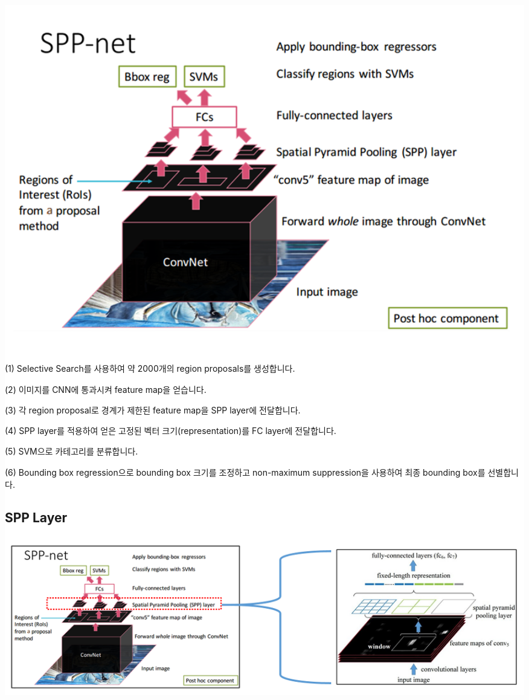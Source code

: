 ![Untitled](SPPNET%20de227/Untitled%207.png)

(1) Selective Search를 사용하여 약 2000개의 region proposals를 생성합니다.

(2) 이미지를 CNN에 통과시켜 feature map을 얻습니다.

(3) 각 region proposal로 경계가 제한된 feature map을 SPP layer에 전달합니다.

(4) SPP layer를 적용하여 얻은 고정된 벡터 크기(representation)를 FC layer에 전달합니다.

(5) SVM으로 카테고리를 분류합니다.

(6) Bounding box regression으로 bounding box 크기를 조정하고 non-maximum suppression을 사용하여 최종 bounding box를 선별합니다.

## SPP Layer

![Untitled](SPPNET%20de227/Untitled%208.png)
